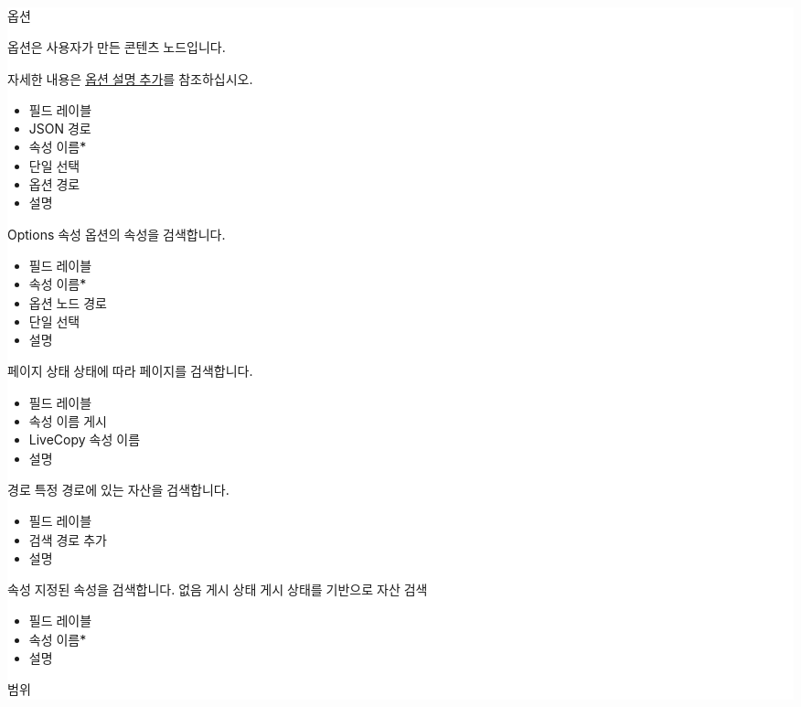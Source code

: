   <tr>
   <td>옵션 </td>
   <td><p>옵션은 사용자가 만든 콘텐츠 노드입니다.</p> <p>자세한 내용은 <a href="#addinganoptionspredicate">옵션 설명 추가</a>를 참조하십시오.</p> </td>
   <td>
    <ul>
     <li>필드 레이블</li>
     <li>JSON 경로</li>
     <li>속성 이름*</li>
     <li>단일 선택</li>
     <li>옵션 경로</li>
     <li>설명</li>
    </ul> </td>
  </tr>
  <tr>
   <td>Options 속성 </td>
   <td>옵션의 속성을 검색합니다.</td>
   <td>
    <ul>
     <li>필드 레이블</li>
     <li>속성 이름*</li>
     <li>옵션 노드 경로<br /> </li>
     <li>단일 선택</li>
     <li>설명</li>
    </ul> </td>
  </tr>
  <tr>
   <td>페이지 상태 </td>
   <td>상태에 따라 페이지를 검색합니다.</td>
   <td>
    <ul>
     <li>필드 레이블</li>
     <li>속성 이름 게시</li>
     <li>LiveCopy 속성 이름</li>
     <li>설명</li>
    </ul> </td>
  </tr>
  <tr>
   <td>경로 </td>
   <td>특정 경로에 있는 자산을 검색합니다.</td>
   <td>
    <ul>
     <li>필드 레이블</li>
     <li>검색 경로 추가</li>
     <li>설명</li>
    </ul> </td>
  </tr>
  <tr>
   <td>속성 </td>
   <td>지정된 속성을 검색합니다.</td>
   <td>없음</td>
  </tr>
  <tr>
   <td>게시 상태 </td>
   <td>게시 상태를 기반으로 자산 검색</td>
   <td>
    <ul>
     <li>필드 레이블</li>
     <li>속성 이름*</li>
     <li>설명</li>
    </ul> </td>
  </tr>
  <tr>
   <td>범위 </td>